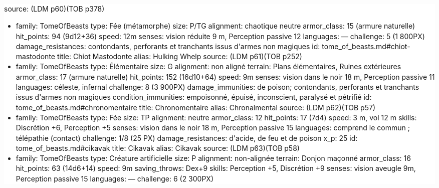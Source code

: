   source: (LDM p60)(TOB p378)
- family: TomeOfBeasts
  type: Fée (métamorphe)
  size: P/TG
  alignment: chaotique neutre
  armor_class: 15 (armure naturelle)
  hit_points: 94 (9d12+36)
  speed: 12m
  senses: vision réduite 9 m, Perception passive 12
  languages: —
  challenge: 5 (1 800PX)
  damage_resistances: contondants, perforants et tranchants issus d'armes non magiques
  id: tome_of_beasts.md#chiot-mastodonte
  title: Chiot Mastodonte
  alias: Hulking Whelp
  source: (LDM p61)(TOB p252)
- family: TomeOfBeasts
  type: Élémentaire
  size: G
  alignment: non aligné
  terrain: Plans élémentaires, Ruines extérieures
  armor_class: 17 (armure naturelle)
  hit_points: 152 (16d10+64)
  speed: 9m
  senses: vision dans le noir 18 m, Perception passive 11
  languages: céleste, infernal
  challenge: 8 (3 900PX)
  damage_immunities: de poison; contondants, perforants et tranchants issus d'armes non magiques
  condition_immunities: empoisonné, épuisé, inconscient, paralysé et pétrifié
  id: tome_of_beasts.md#chronomentaire
  title: Chronomentaire
  alias: Chronalmental
  source: (LDM p62)(TOB p57)
- family: TomeOfBeasts
  type: Fée
  size: TP
  alignment: neutre
  armor_class: 12
  hit_points: 17 (7d4)
  speed: 3 m, vol 12 m
  skills: Discrétion +6, Perception +5
  senses: vision dans le noir 18 m, Perception passive 15
  languages: comprend le commun ; télépathie (contact)
  challenge: 1/8 (25 PX)
  damage_resistances: d'acide, de feu et de poison
  x_p: 25
  id: tome_of_beasts.md#cikavak
  title: Cikavak
  alias: Cikavak
  source: (LDM p63)(TOB p58)
- family: TomeOfBeasts
  type: Créature artificielle
  size: P
  alignment: non-alignée
  terrain: Donjon maçonné
  armor_class: 16
  hit_points: 63 (14d6+14)
  speed: 9m
  saving_throws: Dex+9
  skills: Perception +5, Discrétion +9
  senses: vision aveugle 9m, Perception passive 15
  languages: —
  challenge: 6 (2 300PX)